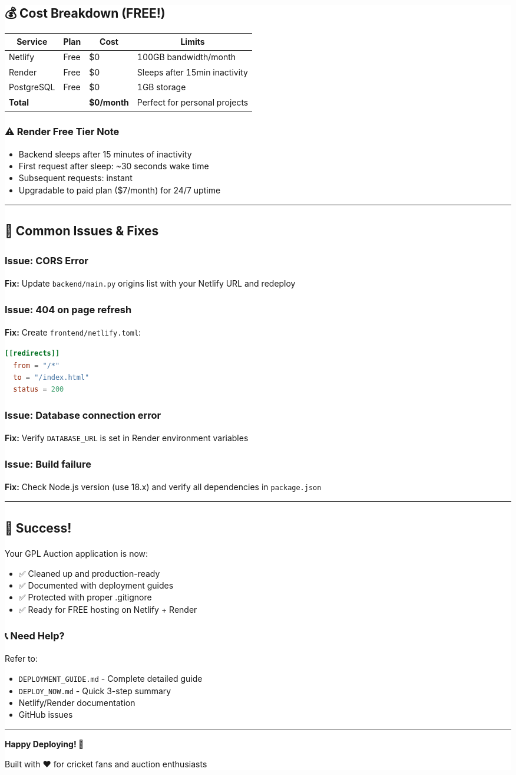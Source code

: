 ## 💰 Cost Breakdown (FREE!)

| Service | Plan | Cost | Limits |
|---------|------|------|--------|
| Netlify | Free | $0 | 100GB bandwidth/month |
| Render | Free | $0 | Sleeps after 15min inactivity |
| PostgreSQL | Free | $0 | 1GB storage |
| **Total** | | **$0/month** | Perfect for personal projects |

### ⚠️ Render Free Tier Note
- Backend sleeps after 15 minutes of inactivity
- First request after sleep: ~30 seconds wake time
- Subsequent requests: instant
- Upgradable to paid plan ($7/month) for 24/7 uptime

---

## 🐛 Common Issues & Fixes

### Issue: CORS Error
**Fix:** Update `backend/main.py` origins list with your Netlify URL and redeploy

### Issue: 404 on page refresh
**Fix:** Create `frontend/netlify.toml`:
```toml
[[redirects]]
  from = "/*"
  to = "/index.html"
  status = 200
```

### Issue: Database connection error
**Fix:** Verify `DATABASE_URL` is set in Render environment variables

### Issue: Build failure
**Fix:** Check Node.js version (use 18.x) and verify all dependencies in `package.json`

---

## 🎉 Success!

Your GPL Auction application is now:
- ✅ Cleaned up and production-ready
- ✅ Documented with deployment guides
- ✅ Protected with proper .gitignore
- ✅ Ready for FREE hosting on Netlify + Render

### 📞 Need Help?

Refer to:
- `DEPLOYMENT_GUIDE.md` - Complete detailed guide
- `DEPLOY_NOW.md` - Quick 3-step summary
- Netlify/Render documentation
- GitHub issues

---

**Happy Deploying! 🚀**

Built with ❤️ for cricket fans and auction enthusiasts
